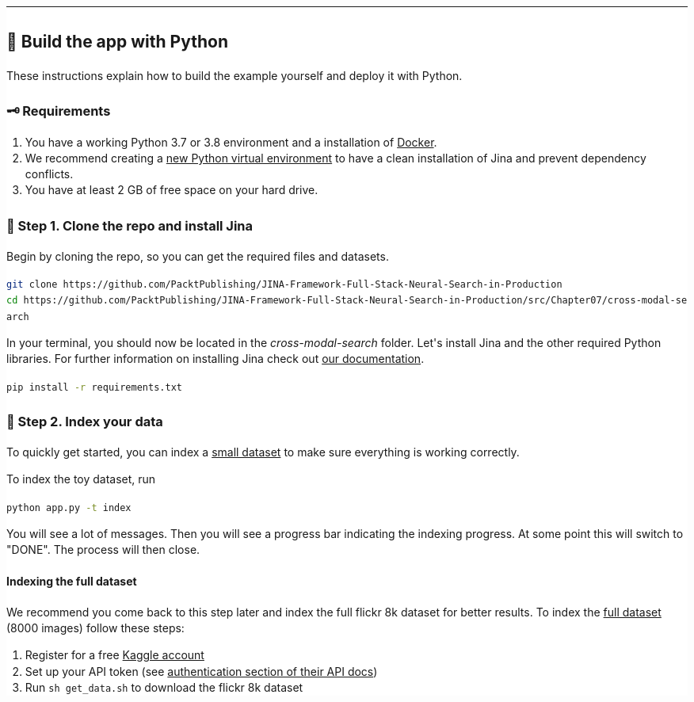 _____

## 🐍 Build the app with Python

These instructions explain how to build the example yourself and deploy it with Python.


### 🗝️ Requirements

1. You have a working Python 3.7 or 3.8 environment and a installation of [Docker](https://docs.docker.com/get-docker/). 
2. We recommend creating a [new Python virtual environment](https://docs.python.org/3/tutorial/venv.html) to have a clean installation of Jina and prevent dependency conflicts.   
3. You have at least 2 GB of free space on your hard drive. 

### 👾 Step 1. Clone the repo and install Jina

Begin by cloning the repo, so you can get the required files and datasets.

```sh
git clone https://github.com/PacktPublishing/JINA-Framework-Full-Stack-Neural-Search-in-Production
cd https://github.com/PacktPublishing/JINA-Framework-Full-Stack-Neural-Search-in-Production/src/Chapter07/cross-modal-search
````
In your terminal, you should now be located in the *cross-modal-search* folder. Let's install Jina and the other required Python libraries. For further information on installing Jina check out [our documentation](https://docs.jina.ai/chapters/core/setup/).

```sh
pip install -r requirements.txt
```

### 🏃 Step 2. Index your data
To quickly get started, you can index a [small dataset](data/toy-data) to make sure everything is working correctly. 

To index the toy dataset, run
```bash
python app.py -t index
```
You will see a lot of messages. Then you will see a progress bar indicating the indexing progress. At some point this will switch to "DONE". The process will then close.

#### Indexing the full dataset

We recommend you come back to this step later and index the full flickr 8k dataset for better results. 
To index the [full dataset](https://www.kaggle.com/adityajn105/flickr8k) (8000 images) follow these steps:
1. Register for a free [Kaggle account](https://www.kaggle.com/account/login?phase=startRegisterTab&returnUrl=%2F)
2. Set up your API token (see [authentication section of their API docs](https://www.kaggle.com/docs/api))
3. Run `sh get_data.sh` to download the flickr 8k dataset
